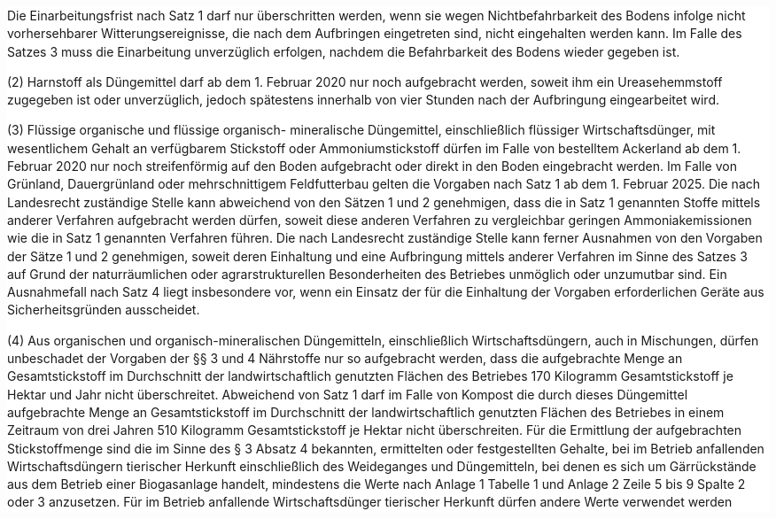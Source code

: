 

Die Einarbeitungsfrist nach Satz 1 darf nur überschritten werden, wenn
sie wegen Nichtbefahrbarkeit des Bodens infolge nicht vorhersehbarer
Witterungsereignisse, die nach dem Aufbringen eingetreten sind, nicht
eingehalten werden kann. Im Falle des Satzes 3 muss die Einarbeitung
unverzüglich erfolgen, nachdem die Befahrbarkeit des Bodens wieder
gegeben ist.

(2) Harnstoff als Düngemittel darf ab dem 1. Februar 2020 nur noch
aufgebracht werden, soweit ihm ein Ureasehemmstoff zugegeben ist oder
unverzüglich, jedoch spätestens innerhalb von vier Stunden nach der
Aufbringung eingearbeitet wird.

(3) Flüssige organische und flüssige organisch-
mineralische Düngemittel,              einschließlich flüssiger
Wirtschaftsdünger, mit wesentlichem Gehalt an verfügbarem Stickstoff
oder Ammoniumstickstoff dürfen im Falle von bestelltem Ackerland ab
dem 1. Februar 2020 nur noch streifenförmig auf den Boden aufgebracht
oder direkt in den Boden eingebracht werden. Im Falle von Grünland,
Dauergrünland oder mehrschnittigem Feldfutterbau gelten die Vorgaben
nach Satz 1 ab dem 1. Februar 2025. Die nach Landesrecht zuständige
Stelle kann abweichend von den Sätzen 1 und 2 genehmigen, dass die in
Satz 1 genannten Stoffe mittels anderer Verfahren aufgebracht werden
dürfen, soweit diese anderen Verfahren zu vergleichbar geringen
Ammoniakemissionen wie die in Satz 1 genannten Verfahren führen. Die
nach Landesrecht zuständige Stelle kann ferner Ausnahmen von den
Vorgaben der Sätze 1 und 2 genehmigen, soweit deren Einhaltung und
eine Aufbringung mittels anderer Verfahren im Sinne des Satzes 3 auf
Grund der naturräumlichen oder agrarstrukturellen Besonderheiten des
Betriebes unmöglich oder unzumutbar sind. Ein Ausnahmefall nach Satz 4
liegt insbesondere vor, wenn ein Einsatz der für die Einhaltung der
Vorgaben erforderlichen Geräte aus Sicherheitsgründen ausscheidet.

(4) Aus organischen und organisch-mineralischen Düngemitteln,
einschließlich Wirtschaftsdüngern, auch in Mischungen, dürfen
unbeschadet der Vorgaben der §§ 3 und 4 Nährstoffe nur so aufgebracht
werden, dass die aufgebrachte Menge an Gesamtstickstoff im
Durchschnitt der landwirtschaftlich genutzten Flächen des Betriebes
170 Kilogramm Gesamtstickstoff je Hektar und Jahr nicht überschreitet.
Abweichend von Satz 1 darf im Falle von Kompost die durch dieses
Düngemittel aufgebrachte Menge an Gesamtstickstoff im Durchschnitt der
landwirtschaftlich genutzten Flächen des Betriebes in einem Zeitraum
von drei Jahren 510 Kilogramm Gesamtstickstoff je Hektar nicht
überschreiten. Für die Ermittlung der aufgebrachten Stickstoffmenge
sind die im Sinne des § 3 Absatz 4 bekannten, ermittelten oder
festgestellten Gehalte, bei im Betrieb anfallenden Wirtschaftsdüngern
tierischer Herkunft einschließlich des Weideganges und Düngemitteln,
bei denen es sich um Gärrückstände aus dem Betrieb einer Biogasanlage
handelt, mindestens die Werte nach Anlage 1 Tabelle 1 und Anlage 2
Zeile 5 bis 9 Spalte 2 oder 3 anzusetzen. Für im Betrieb anfallende
Wirtschaftsdünger tierischer Herkunft dürfen andere Werte verwendet
werden
